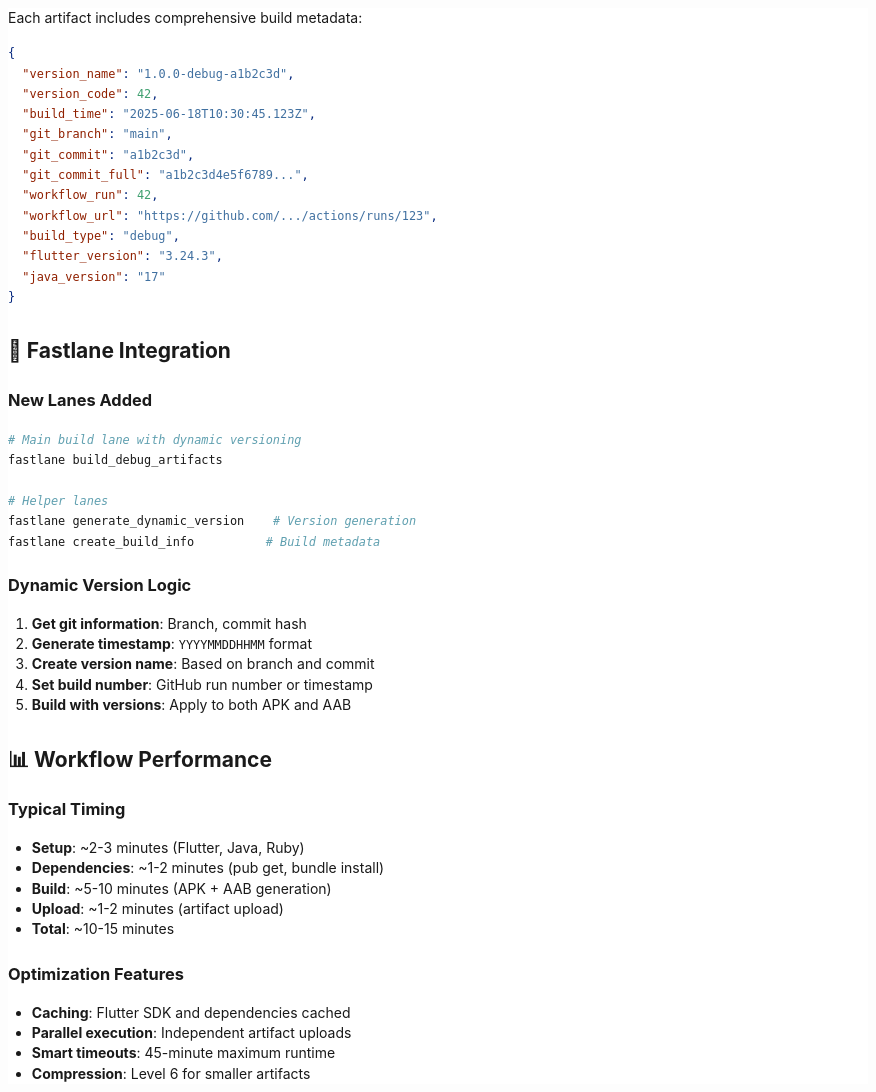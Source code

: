 Each artifact includes comprehensive build metadata:

```json
{
  "version_name": "1.0.0-debug-a1b2c3d",
  "version_code": 42,
  "build_time": "2025-06-18T10:30:45.123Z",
  "git_branch": "main",
  "git_commit": "a1b2c3d",
  "git_commit_full": "a1b2c3d4e5f6789...",
  "workflow_run": 42,
  "workflow_url": "https://github.com/.../actions/runs/123",
  "build_type": "debug",
  "flutter_version": "3.24.3",
  "java_version": "17"
}
```

## 🎯 Fastlane Integration

### **New Lanes Added**
```ruby
# Main build lane with dynamic versioning
fastlane build_debug_artifacts

# Helper lanes
fastlane generate_dynamic_version    # Version generation
fastlane create_build_info          # Build metadata
```

### **Dynamic Version Logic**
1. **Get git information**: Branch, commit hash
2. **Generate timestamp**: `YYYYMMDDHHMM` format
3. **Create version name**: Based on branch and commit
4. **Set build number**: GitHub run number or timestamp
5. **Build with versions**: Apply to both APK and AAB

## 📊 Workflow Performance

### **Typical Timing**
- **Setup**: ~2-3 minutes (Flutter, Java, Ruby)
- **Dependencies**: ~1-2 minutes (pub get, bundle install)
- **Build**: ~5-10 minutes (APK + AAB generation)
- **Upload**: ~1-2 minutes (artifact upload)
- **Total**: ~10-15 minutes

### **Optimization Features**
- **Caching**: Flutter SDK and dependencies cached
- **Parallel execution**: Independent artifact uploads
- **Smart timeouts**: 45-minute maximum runtime
- **Compression**: Level 6 for smaller artifacts
